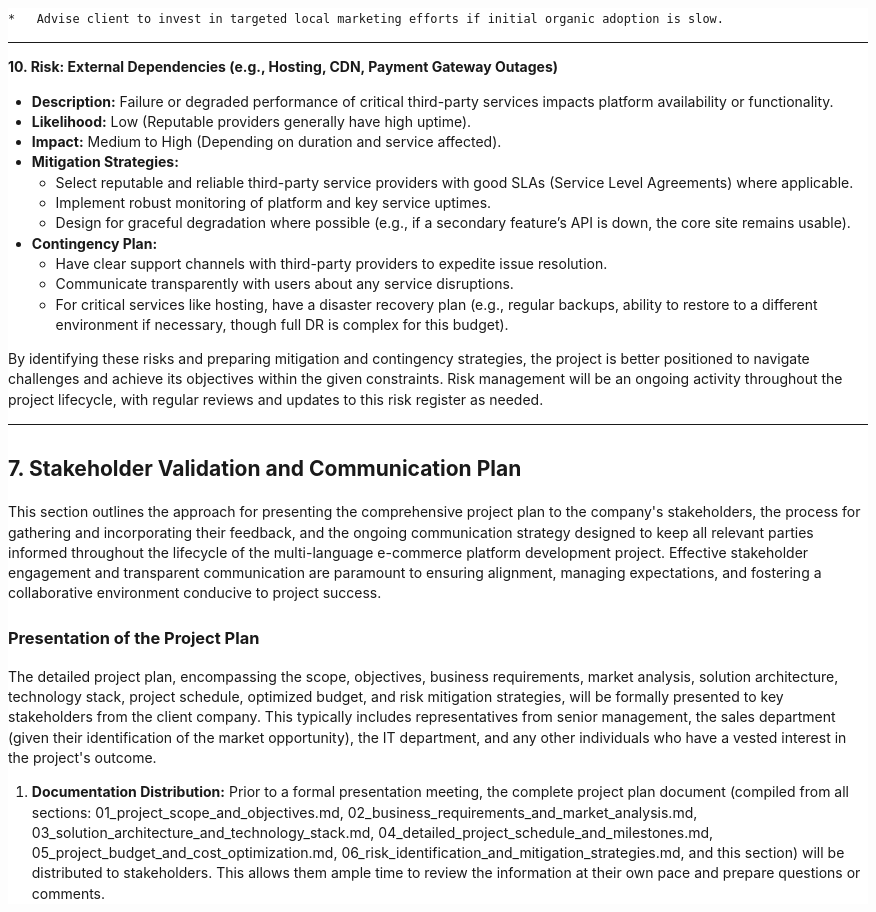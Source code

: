     *   Advise client to invest in targeted local marketing efforts if initial organic adoption is slow.

--- 

**10. Risk: External Dependencies (e.g., Hosting, CDN, Payment Gateway Outages)**
*   **Description:** Failure or degraded performance of critical third-party services impacts platform availability or functionality.
*   **Likelihood:** Low (Reputable providers generally have high uptime).
*   **Impact:** Medium to High (Depending on duration and service affected).
*   **Mitigation Strategies:**
    *   Select reputable and reliable third-party service providers with good SLAs (Service Level Agreements) where applicable.
    *   Implement robust monitoring of platform and key service uptimes.
    *   Design for graceful degradation where possible (e.g., if a secondary feature’s API is down, the core site remains usable).
*   **Contingency Plan:**
    *   Have clear support channels with third-party providers to expedite issue resolution.
    *   Communicate transparently with users about any service disruptions.
    *   For critical services like hosting, have a disaster recovery plan (e.g., regular backups, ability to restore to a different environment if necessary, though full DR is complex for this budget).

By identifying these risks and preparing mitigation and contingency strategies, the project is better positioned to navigate challenges and achieve its objectives within the given constraints. Risk management will be an ongoing activity throughout the project lifecycle, with regular reviews and updates to this risk register as needed.

---



## 7. Stakeholder Validation and Communication Plan

This section outlines the approach for presenting the comprehensive project plan to the company's stakeholders, the process for gathering and incorporating their feedback, and the ongoing communication strategy designed to keep all relevant parties informed throughout the lifecycle of the multi-language e-commerce platform development project. Effective stakeholder engagement and transparent communication are paramount to ensuring alignment, managing expectations, and fostering a collaborative environment conducive to project success.

### Presentation of the Project Plan

The detailed project plan, encompassing the scope, objectives, business requirements, market analysis, solution architecture, technology stack, project schedule, optimized budget, and risk mitigation strategies, will be formally presented to key stakeholders from the client company. This typically includes representatives from senior management, the sales department (given their identification of the market opportunity), the IT department, and any other individuals who have a vested interest in the project's outcome.

1.  **Documentation Distribution:** Prior to a formal presentation meeting, the complete project plan document (compiled from all sections: 01_project_scope_and_objectives.md, 02_business_requirements_and_market_analysis.md, 03_solution_architecture_and_technology_stack.md, 04_detailed_project_schedule_and_milestones.md, 05_project_budget_and_cost_optimization.md, 06_risk_identification_and_mitigation_strategies.md, and this section) will be distributed to stakeholders. This allows them ample time to review the information at their own pace and prepare questions or comments.
